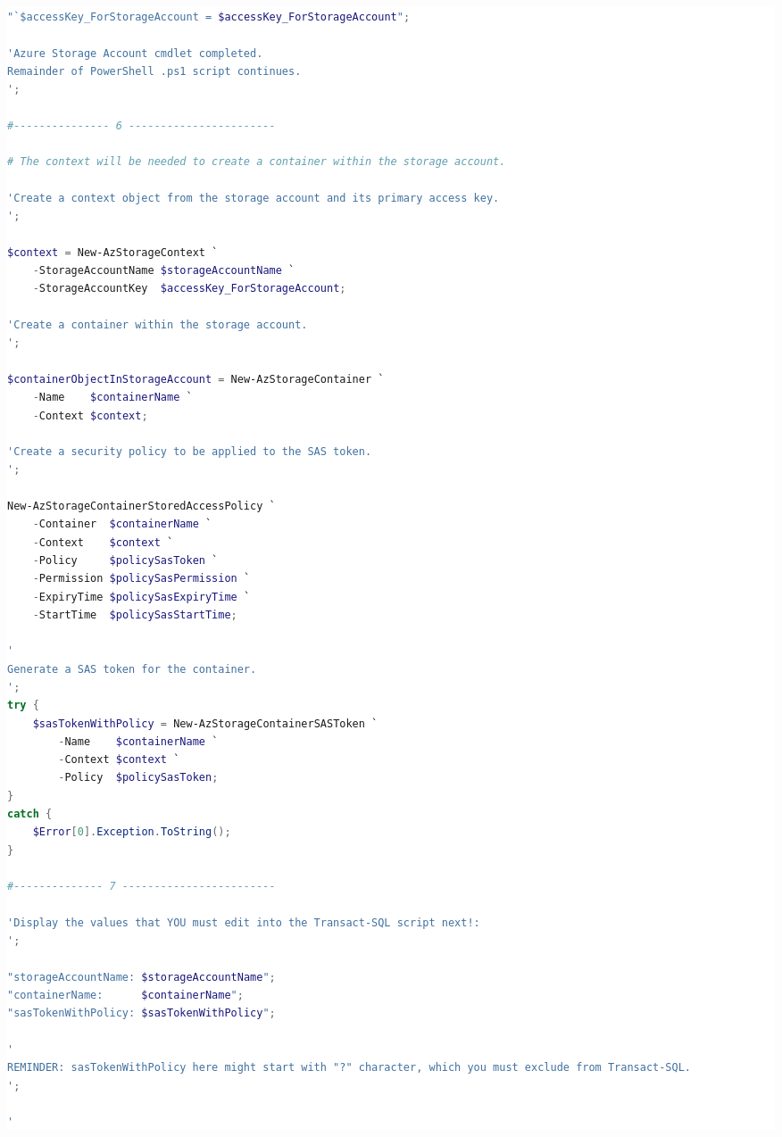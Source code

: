```powershell
"`$accessKey_ForStorageAccount = $accessKey_ForStorageAccount";

'Azure Storage Account cmdlet completed.
Remainder of PowerShell .ps1 script continues.
';

#--------------- 6 -----------------------

# The context will be needed to create a container within the storage account.

'Create a context object from the storage account and its primary access key.
';

$context = New-AzStorageContext `
    -StorageAccountName $storageAccountName `
    -StorageAccountKey  $accessKey_ForStorageAccount;

'Create a container within the storage account.
';

$containerObjectInStorageAccount = New-AzStorageContainer `
    -Name    $containerName `
    -Context $context;

'Create a security policy to be applied to the SAS token.
';

New-AzStorageContainerStoredAccessPolicy `
    -Container  $containerName `
    -Context    $context `
    -Policy     $policySasToken `
    -Permission $policySasPermission `
    -ExpiryTime $policySasExpiryTime `
    -StartTime  $policySasStartTime;

'
Generate a SAS token for the container.
';
try {
    $sasTokenWithPolicy = New-AzStorageContainerSASToken `
        -Name    $containerName `
        -Context $context `
        -Policy  $policySasToken;
}
catch {
    $Error[0].Exception.ToString();
}

#-------------- 7 ------------------------

'Display the values that YOU must edit into the Transact-SQL script next!:
';

"storageAccountName: $storageAccountName";
"containerName:      $containerName";
"sasTokenWithPolicy: $sasTokenWithPolicy";

'
REMINDER: sasTokenWithPolicy here might start with "?" character, which you must exclude from Transact-SQL.
';

'
```